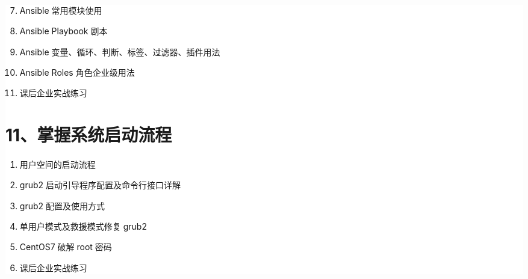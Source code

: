 7. Ansible 常用模块使用

8. Ansible Playbook 剧本

9. Ansible 变量、循环、判断、标签、过滤器、插件用法

10. Ansible Roles 角色企业级用法

11. 课后企业实战练习

# 11、掌握系统启动流程

1. 用户空间的启动流程

1. grub2 启动引导程序配置及命令行接口详解

1. grub2 配置及使用方式

1. 单用户模式及救援模式修复 grub2

1. CentOS7 破解 root 密码

1. 课后企业实战练习